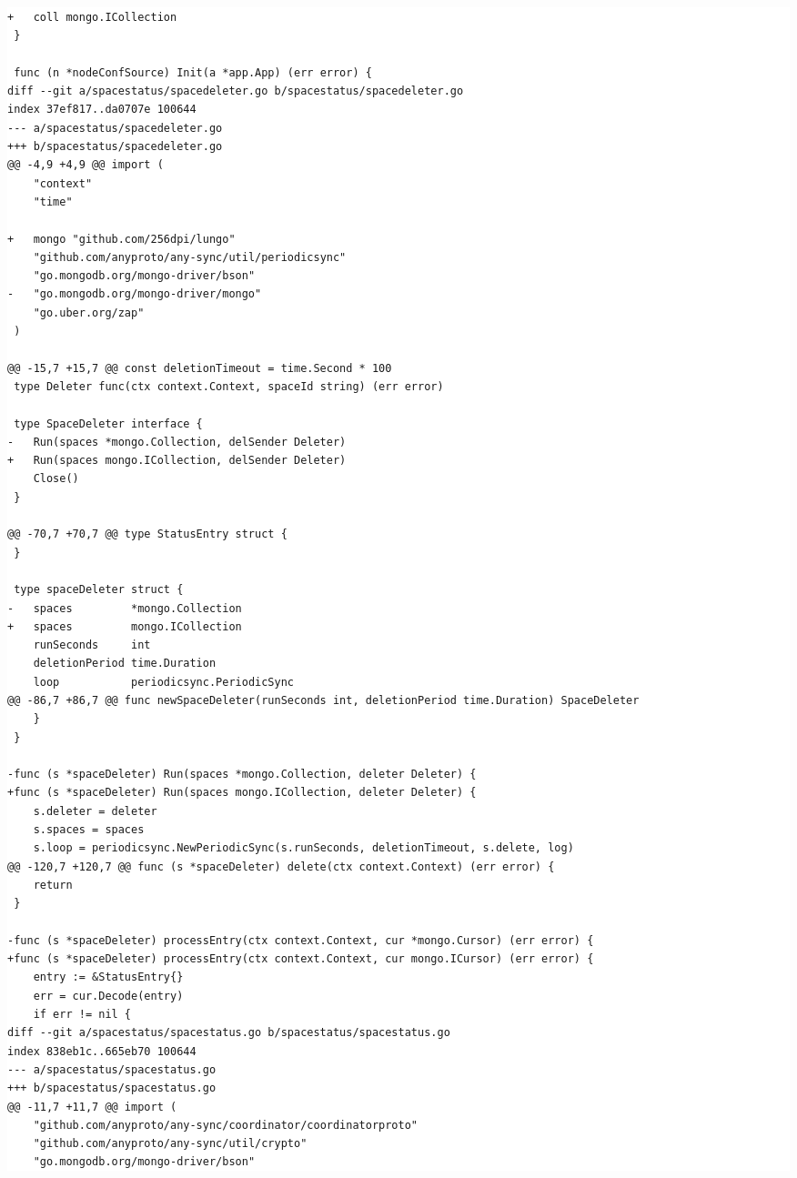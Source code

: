 ```git
+	coll mongo.ICollection
 }
 
 func (n *nodeConfSource) Init(a *app.App) (err error) {
diff --git a/spacestatus/spacedeleter.go b/spacestatus/spacedeleter.go
index 37ef817..da0707e 100644
--- a/spacestatus/spacedeleter.go
+++ b/spacestatus/spacedeleter.go
@@ -4,9 +4,9 @@ import (
 	"context"
 	"time"
 
+	mongo "github.com/256dpi/lungo"
 	"github.com/anyproto/any-sync/util/periodicsync"
 	"go.mongodb.org/mongo-driver/bson"
-	"go.mongodb.org/mongo-driver/mongo"
 	"go.uber.org/zap"
 )
 
@@ -15,7 +15,7 @@ const deletionTimeout = time.Second * 100
 type Deleter func(ctx context.Context, spaceId string) (err error)
 
 type SpaceDeleter interface {
-	Run(spaces *mongo.Collection, delSender Deleter)
+	Run(spaces mongo.ICollection, delSender Deleter)
 	Close()
 }
 
@@ -70,7 +70,7 @@ type StatusEntry struct {
 }
 
 type spaceDeleter struct {
-	spaces         *mongo.Collection
+	spaces         mongo.ICollection
 	runSeconds     int
 	deletionPeriod time.Duration
 	loop           periodicsync.PeriodicSync
@@ -86,7 +86,7 @@ func newSpaceDeleter(runSeconds int, deletionPeriod time.Duration) SpaceDeleter
 	}
 }
 
-func (s *spaceDeleter) Run(spaces *mongo.Collection, deleter Deleter) {
+func (s *spaceDeleter) Run(spaces mongo.ICollection, deleter Deleter) {
 	s.deleter = deleter
 	s.spaces = spaces
 	s.loop = periodicsync.NewPeriodicSync(s.runSeconds, deletionTimeout, s.delete, log)
@@ -120,7 +120,7 @@ func (s *spaceDeleter) delete(ctx context.Context) (err error) {
 	return
 }
 
-func (s *spaceDeleter) processEntry(ctx context.Context, cur *mongo.Cursor) (err error) {
+func (s *spaceDeleter) processEntry(ctx context.Context, cur mongo.ICursor) (err error) {
 	entry := &StatusEntry{}
 	err = cur.Decode(entry)
 	if err != nil {
diff --git a/spacestatus/spacestatus.go b/spacestatus/spacestatus.go
index 838eb1c..665eb70 100644
--- a/spacestatus/spacestatus.go
+++ b/spacestatus/spacestatus.go
@@ -11,7 +11,7 @@ import (
 	"github.com/anyproto/any-sync/coordinator/coordinatorproto"
 	"github.com/anyproto/any-sync/util/crypto"
 	"go.mongodb.org/mongo-driver/bson"
```